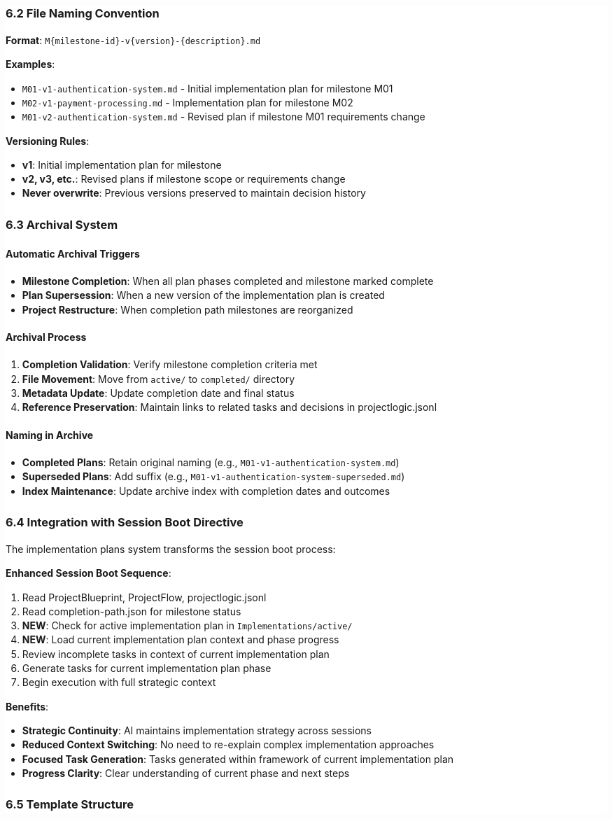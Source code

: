 ### 6.2 File Naming Convention

**Format**: `M{milestone-id}-v{version}-{description}.md`

**Examples**:
- `M01-v1-authentication-system.md` - Initial implementation plan for milestone M01
- `M02-v1-payment-processing.md` - Implementation plan for milestone M02
- `M01-v2-authentication-system.md` - Revised plan if milestone M01 requirements change

**Versioning Rules**:
- **v1**: Initial implementation plan for milestone
- **v2, v3, etc.**: Revised plans if milestone scope or requirements change
- **Never overwrite**: Previous versions preserved to maintain decision history

### 6.3 Archival System

#### Automatic Archival Triggers
- **Milestone Completion**: When all plan phases completed and milestone marked complete
- **Plan Supersession**: When a new version of the implementation plan is created
- **Project Restructure**: When completion path milestones are reorganized

#### Archival Process
1. **Completion Validation**: Verify milestone completion criteria met
2. **File Movement**: Move from `active/` to `completed/` directory
3. **Metadata Update**: Update completion date and final status
4. **Reference Preservation**: Maintain links to related tasks and decisions in projectlogic.jsonl

#### Naming in Archive
- **Completed Plans**: Retain original naming (e.g., `M01-v1-authentication-system.md`)
- **Superseded Plans**: Add suffix (e.g., `M01-v1-authentication-system-superseded.md`)
- **Index Maintenance**: Update archive index with completion dates and outcomes

### 6.4 Integration with Session Boot Directive

The implementation plans system transforms the session boot process:

**Enhanced Session Boot Sequence**:
1. Read ProjectBlueprint, ProjectFlow, projectlogic.jsonl
2. Read completion-path.json for milestone status
3. **NEW**: Check for active implementation plan in `Implementations/active/`
4. **NEW**: Load current implementation plan context and phase progress
5. Review incomplete tasks in context of current implementation plan
6. Generate tasks for current implementation plan phase
7. Begin execution with full strategic context

**Benefits**:
- **Strategic Continuity**: AI maintains implementation strategy across sessions
- **Reduced Context Switching**: No need to re-explain complex implementation approaches
- **Focused Task Generation**: Tasks generated within framework of current implementation plan
- **Progress Clarity**: Clear understanding of current phase and next steps

### 6.5 Template Structure
